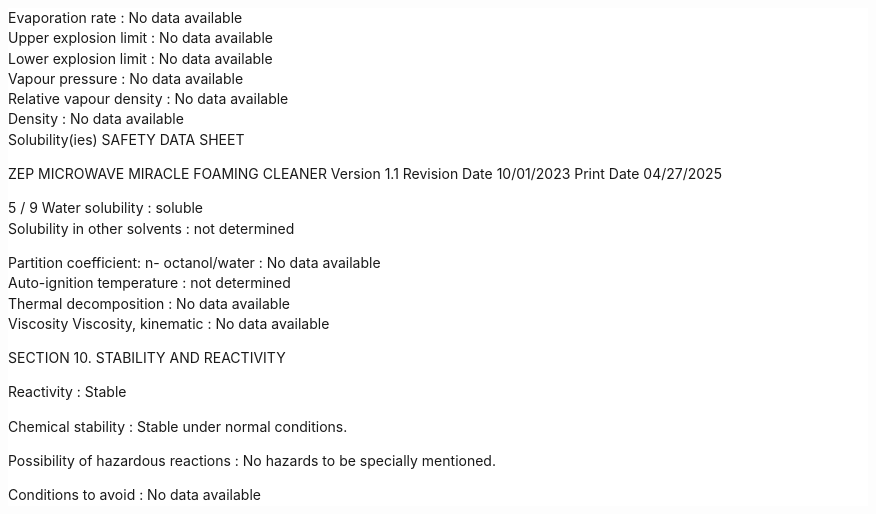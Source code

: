 Evaporation rate 
:  No data available  
Upper explosion limit 
: No data available  
Lower explosion limit 
: No data available  
Vapour pressure 
: No data available  
Relative vapour density 
: No data available  
Density 
: No data available  
Solubility(ies) 
SAFETY DATA SHEET 
 
ZEP MICROWAVE MIRACLE FOAMING CLEANER 
Version 1.1 
Revision Date 10/01/2023 
Print Date 04/27/2025  
 
 
5 / 9 
Water solubility 
: soluble  
Solubility in other solvents 
: not determined 
 
Partition coefficient: n-
octanol/water 
: No data available  
Auto-ignition temperature 
: not determined  
Thermal decomposition 
:  No data available  
Viscosity 
Viscosity, kinematic 
: No data available  
 
 
 
 
 
SECTION 10. STABILITY AND REACTIVITY 
 
Reactivity 
:  Stable 
 
Chemical stability 
:  Stable under normal conditions.  
 
Possibility of hazardous 
reactions 
:  No hazards to be specially mentioned. 
 
Conditions to avoid 
: No data available 
 